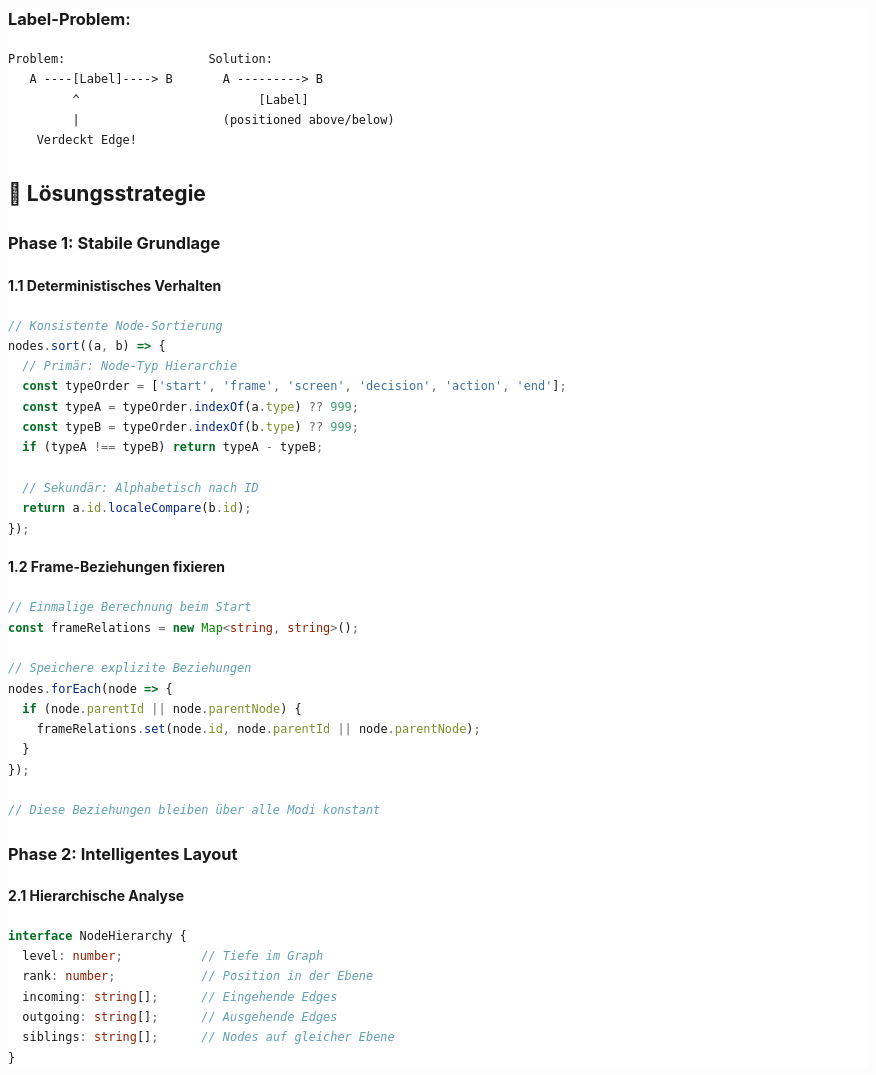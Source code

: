 ### Label-Problem:
```
Problem:                    Solution:
   A ----[Label]----> B       A ---------> B
         ^                         [Label]
         |                    (positioned above/below)
    Verdeckt Edge!
```

## 🎯 **Lösungsstrategie**

### **Phase 1: Stabile Grundlage**

#### 1.1 Deterministisches Verhalten
```typescript
// Konsistente Node-Sortierung
nodes.sort((a, b) => {
  // Primär: Node-Typ Hierarchie
  const typeOrder = ['start', 'frame', 'screen', 'decision', 'action', 'end'];
  const typeA = typeOrder.indexOf(a.type) ?? 999;
  const typeB = typeOrder.indexOf(b.type) ?? 999;
  if (typeA !== typeB) return typeA - typeB;
  
  // Sekundär: Alphabetisch nach ID
  return a.id.localeCompare(b.id);
});
```

#### 1.2 Frame-Beziehungen fixieren
```typescript
// Einmalige Berechnung beim Start
const frameRelations = new Map<string, string>();

// Speichere explizite Beziehungen
nodes.forEach(node => {
  if (node.parentId || node.parentNode) {
    frameRelations.set(node.id, node.parentId || node.parentNode);
  }
});

// Diese Beziehungen bleiben über alle Modi konstant
```

### **Phase 2: Intelligentes Layout**

#### 2.1 Hierarchische Analyse
```typescript
interface NodeHierarchy {
  level: number;           // Tiefe im Graph
  rank: number;            // Position in der Ebene
  incoming: string[];      // Eingehende Edges
  outgoing: string[];      // Ausgehende Edges
  siblings: string[];      // Nodes auf gleicher Ebene
}
```
